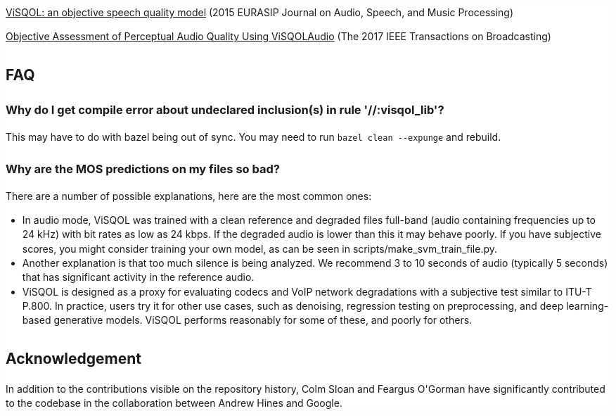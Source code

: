 [ViSQOL: an objective speech quality model](https://asmp-eurasipjournals.springeropen.com/track/pdf/10.1186/s13636-015-0054-9) (2015 EURASIP Journal on Audio, Speech, and Music Processing)

[Objective Assessment of Perceptual Audio Quality Using ViSQOLAudio](https://ieeexplore.ieee.org/stamp/stamp.jsp?tp=&arnumber=7940042) (The 2017 IEEE Transactions on Broadcasting)

## FAQ

### Why do I get compile error about undeclared inclusion(s) in rule '//:visqol_lib'?
This may have to do with bazel being out of sync.  You may need to run `bazel clean --expunge` and rebuild.

### Why are the MOS predictions on my files so bad?
There are a number of possible explanations, here are the most common ones:
- In audio mode, ViSQOL was trained with a clean reference and degraded files full-band (audio containing frequencies up to 24 kHz) with bit rates as low as 24 kbps.  If the degraded audio is lower than this it may behave poorly.  If you have subjective scores, you might consider training your own model, as can be seen in scripts/make_svm_train_file.py.
- Another explanation is that too much silence is being analyzed.  We recommend 3 to 10 seconds of audio (typically 5 seconds) that has significant activity in the reference audio.
- ViSQOL is designed as a proxy for evaluating codecs and VoIP network degradations with a subjective test similar to ITU-T P.800.  In practice, users try it for other use cases, such as denoising, regression testing on preprocessing, and deep learning-based generative models.  ViSQOL performs reasonably for some of these, and poorly for others.

## Acknowledgement

In addition to the contributions visible on the repository history, Colm Sloan and Feargus O'Gorman have significantly contributed to the codebase in the collaboration between Andrew Hines and Google.
